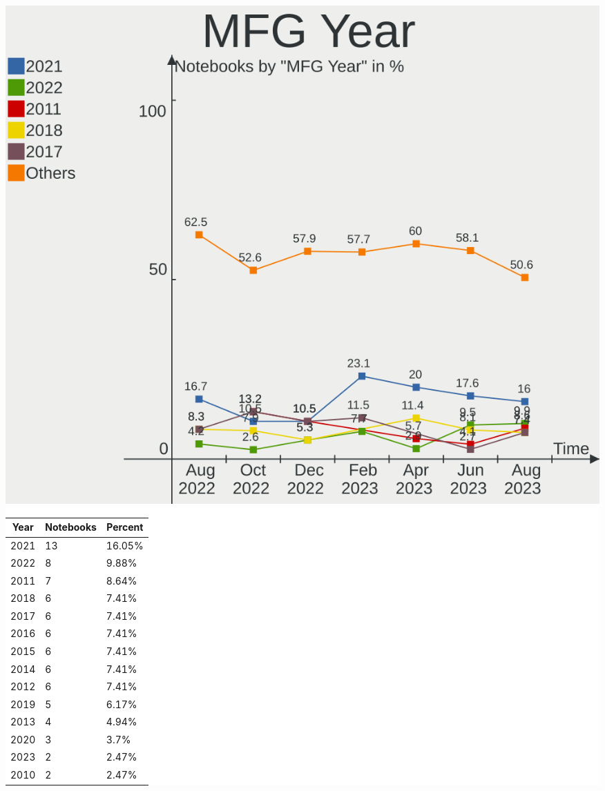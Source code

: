 ![MFG Year](./images/line_chart/node_year.svg)

| Year | Notebooks | Percent |
|------|-----------|---------|
| 2021 | 13        | 16.05%  |
| 2022 | 8         | 9.88%   |
| 2011 | 7         | 8.64%   |
| 2018 | 6         | 7.41%   |
| 2017 | 6         | 7.41%   |
| 2016 | 6         | 7.41%   |
| 2015 | 6         | 7.41%   |
| 2014 | 6         | 7.41%   |
| 2012 | 6         | 7.41%   |
| 2019 | 5         | 6.17%   |
| 2013 | 4         | 4.94%   |
| 2020 | 3         | 3.7%    |
| 2023 | 2         | 2.47%   |
| 2010 | 2         | 2.47%   |